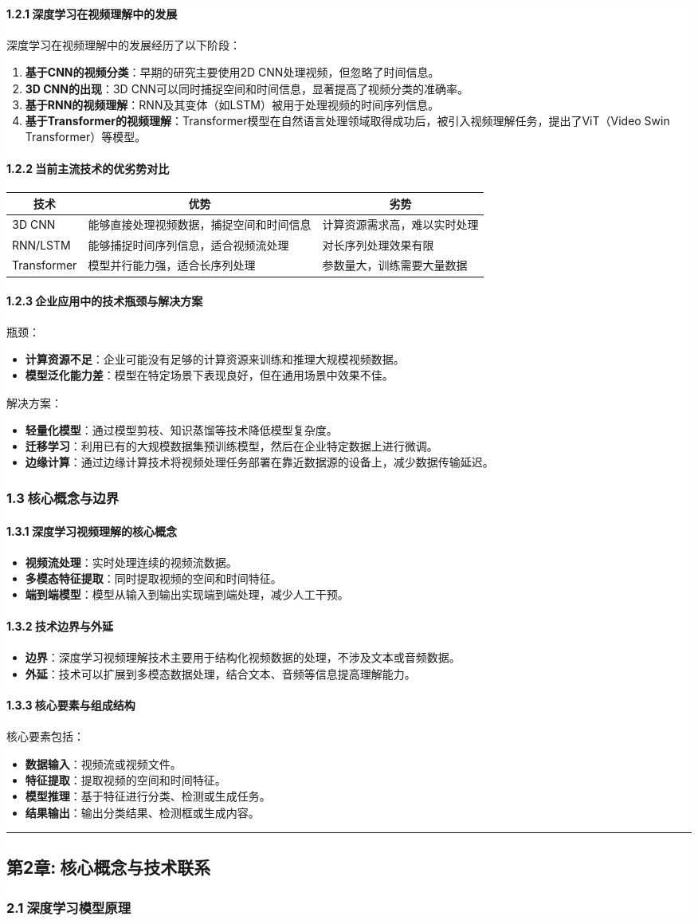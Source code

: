 #### 1.2.1 深度学习在视频理解中的发展
深度学习在视频理解中的发展经历了以下阶段：
1. **基于CNN的视频分类**：早期的研究主要使用2D CNN处理视频，但忽略了时间信息。
2. **3D CNN的出现**：3D CNN可以同时捕捉空间和时间信息，显著提高了视频分类的准确率。
3. **基于RNN的视频理解**：RNN及其变体（如LSTM）被用于处理视频的时间序列信息。
4. **基于Transformer的视频理解**：Transformer模型在自然语言处理领域取得成功后，被引入视频理解任务，提出了ViT（Video Swin Transformer）等模型。

#### 1.2.2 当前主流技术的优劣势对比

| 技术 | 优势 | 劣势 |
|------|------|------|
| 3D CNN | 能够直接处理视频数据，捕捉空间和时间信息 | 计算资源需求高，难以实时处理 |
| RNN/LSTM | 能够捕捉时间序列信息，适合视频流处理 | 对长序列处理效果有限 |
| Transformer | 模型并行能力强，适合长序列处理 | 参数量大，训练需要大量数据 |

#### 1.2.3 企业应用中的技术瓶颈与解决方案
瓶颈：
- **计算资源不足**：企业可能没有足够的计算资源来训练和推理大规模视频数据。
- **模型泛化能力差**：模型在特定场景下表现良好，但在通用场景中效果不佳。

解决方案：
- **轻量化模型**：通过模型剪枝、知识蒸馏等技术降低模型复杂度。
- **迁移学习**：利用已有的大规模数据集预训练模型，然后在企业特定数据上进行微调。
- **边缘计算**：通过边缘计算技术将视频处理任务部署在靠近数据源的设备上，减少数据传输延迟。

### 1.3 核心概念与边界

#### 1.3.1 深度学习视频理解的核心概念
- **视频流处理**：实时处理连续的视频流数据。
- **多模态特征提取**：同时提取视频的空间和时间特征。
- **端到端模型**：模型从输入到输出实现端到端处理，减少人工干预。

#### 1.3.2 技术边界与外延
- **边界**：深度学习视频理解技术主要用于结构化视频数据的处理，不涉及文本或音频数据。
- **外延**：技术可以扩展到多模态数据处理，结合文本、音频等信息提高理解能力。

#### 1.3.3 核心要素与组成结构
核心要素包括：
- **数据输入**：视频流或视频文件。
- **特征提取**：提取视频的空间和时间特征。
- **模型推理**：基于特征进行分类、检测或生成任务。
- **结果输出**：输出分类结果、检测框或生成内容。

---

## 第2章: 核心概念与技术联系

### 2.1 深度学习模型原理
